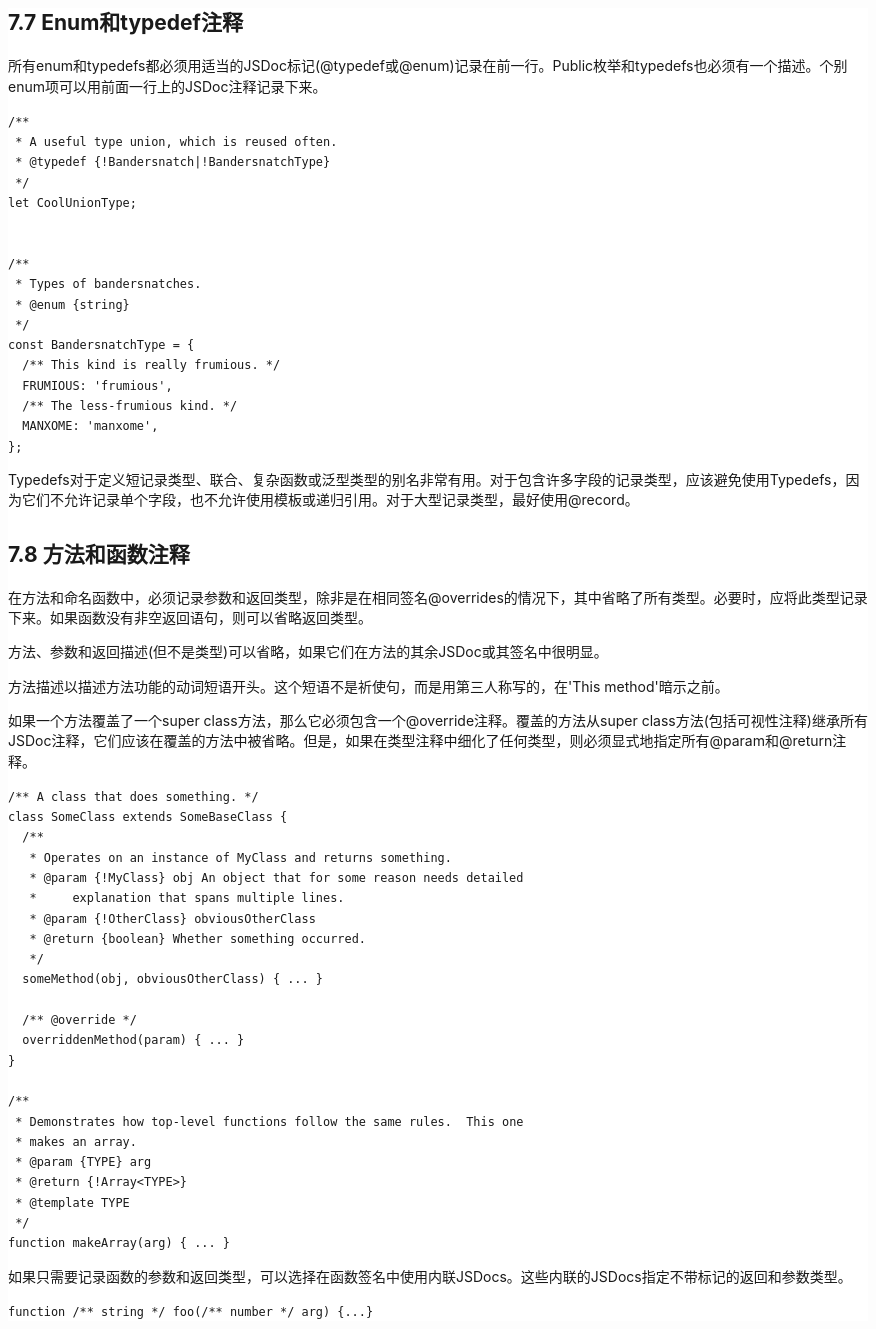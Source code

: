 ## 7.7 Enum和typedef注释

所有enum和typedefs都必须用适当的JSDoc标记(@typedef或@enum)记录在前一行。Public枚举和typedefs也必须有一个描述。个别enum项可以用前面一行上的JSDoc注释记录下来。
```
/**
 * A useful type union, which is reused often.
 * @typedef {!Bandersnatch|!BandersnatchType}
 */
let CoolUnionType;


/**
 * Types of bandersnatches.
 * @enum {string}
 */
const BandersnatchType = {
  /** This kind is really frumious. */
  FRUMIOUS: 'frumious',
  /** The less-frumious kind. */
  MANXOME: 'manxome',
};
```
Typedefs对于定义短记录类型、联合、复杂函数或泛型类型的别名非常有用。对于包含许多字段的记录类型，应该避免使用Typedefs，因为它们不允许记录单个字段，也不允许使用模板或递归引用。对于大型记录类型，最好使用@record。

## 7.8 方法和函数注释

在方法和命名函数中，必须记录参数和返回类型，除非是在相同签名@overrides的情况下，其中省略了所有类型。必要时，应将此类型记录下来。如果函数没有非空返回语句，则可以省略返回类型。

方法、参数和返回描述(但不是类型)可以省略，如果它们在方法的其余JSDoc或其签名中很明显。

方法描述以描述方法功能的动词短语开头。这个短语不是祈使句，而是用第三人称写的，在'This method'暗示之前。

如果一个方法覆盖了一个super class方法，那么它必须包含一个@override注释。覆盖的方法从super class方法(包括可视性注释)继承所有JSDoc注释，它们应该在覆盖的方法中被省略。但是，如果在类型注释中细化了任何类型，则必须显式地指定所有@param和@return注释。
```
/** A class that does something. */
class SomeClass extends SomeBaseClass {
  /**
   * Operates on an instance of MyClass and returns something.
   * @param {!MyClass} obj An object that for some reason needs detailed
   *     explanation that spans multiple lines.
   * @param {!OtherClass} obviousOtherClass
   * @return {boolean} Whether something occurred.
   */
  someMethod(obj, obviousOtherClass) { ... }

  /** @override */
  overriddenMethod(param) { ... }
}

/**
 * Demonstrates how top-level functions follow the same rules.  This one
 * makes an array.
 * @param {TYPE} arg
 * @return {!Array<TYPE>}
 * @template TYPE
 */
function makeArray(arg) { ... }
```
如果只需要记录函数的参数和返回类型，可以选择在函数签名中使用内联JSDocs。这些内联的JSDocs指定不带标记的返回和参数类型。
```
function /** string */ foo(/** number */ arg) {...}
```